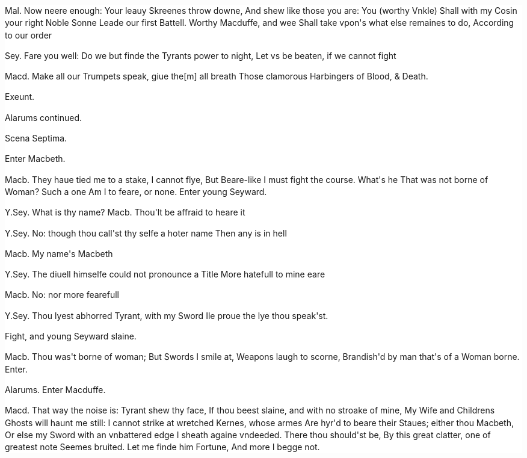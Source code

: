 Mal. Now neere enough:
Your leauy Skreenes throw downe,
And shew like those you are: You (worthy Vnkle)
Shall with my Cosin your right Noble Sonne
Leade our first Battell. Worthy Macduffe, and wee
Shall take vpon's what else remaines to do,
According to our order

Sey. Fare you well:
Do we but finde the Tyrants power to night,
Let vs be beaten, if we cannot fight

Macd. Make all our Trumpets speak, giue the[m] all breath
Those clamorous Harbingers of Blood, & Death.

Exeunt.

Alarums continued.


Scena Septima.

Enter Macbeth.

Macb. They haue tied me to a stake, I cannot flye,
But Beare-like I must fight the course. What's he
That was not borne of Woman? Such a one
Am I to feare, or none.
Enter young Seyward.

Y.Sey. What is thy name?
Macb. Thou'lt be affraid to heare it

Y.Sey. No: though thou call'st thy selfe a hoter name
Then any is in hell

Macb. My name's Macbeth

Y.Sey. The diuell himselfe could not pronounce a Title
More hatefull to mine eare

Macb. No: nor more fearefull

Y.Sey. Thou lyest abhorred Tyrant, with my Sword
Ile proue the lye thou speak'st.

Fight, and young Seyward slaine.

Macb. Thou was't borne of woman;
But Swords I smile at, Weapons laugh to scorne,
Brandish'd by man that's of a Woman borne.
Enter.

Alarums. Enter Macduffe.

Macd. That way the noise is: Tyrant shew thy face,
If thou beest slaine, and with no stroake of mine,
My Wife and Childrens Ghosts will haunt me still:
I cannot strike at wretched Kernes, whose armes
Are hyr'd to beare their Staues; either thou Macbeth,
Or else my Sword with an vnbattered edge
I sheath againe vndeeded. There thou should'st be,
By this great clatter, one of greatest note
Seemes bruited. Let me finde him Fortune,
And more I begge not.
